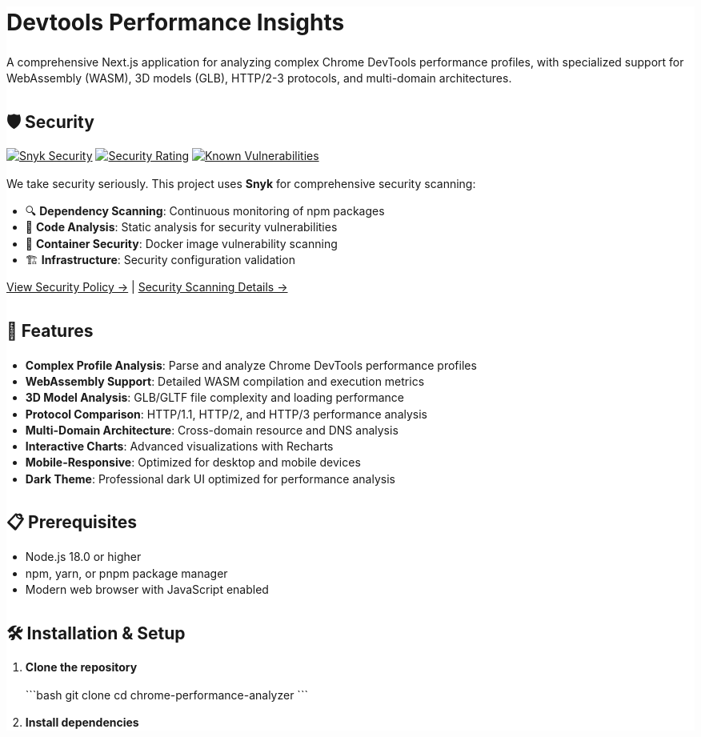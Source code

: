 # Devtools Performance Insights

A comprehensive Next.js application for analyzing complex Chrome DevTools performance profiles, with specialized support for WebAssembly (WASM), 3D models (GLB), HTTP/2-3 protocols, and multi-domain architectures.

## 🛡️ Security

[![Snyk Security](https://snyk.io/test/github/your-org/chrome-performance-analyzer/badge.svg)](https://snyk.io/test/github/your-org/chrome-performance-analyzer)
[![Security Rating](https://img.shields.io/badge/security-A+-brightgreen.svg)](https://github.com/your-org/chrome-performance-analyzer/security)
[![Known Vulnerabilities](https://snyk.io/test/github/your-org/chrome-performance-analyzer/badge.svg?targetFile=package.json)](https://snyk.io/test/github/your-org/chrome-performance-analyzer?targetFile=package.json)

We take security seriously. This project uses **Snyk** for comprehensive security scanning:
- 🔍 **Dependency Scanning**: Continuous monitoring of npm packages
- 📝 **Code Analysis**: Static analysis for security vulnerabilities  
- 🐳 **Container Security**: Docker image vulnerability scanning
- 🏗️ **Infrastructure**: Security configuration validation

[View Security Policy →](SECURITY.md) | [Security Scanning Details →](docs/SECURITY_SCANNING.md)

## 🚀 Features

- **Complex Profile Analysis**: Parse and analyze Chrome DevTools performance profiles
- **WebAssembly Support**: Detailed WASM compilation and execution metrics
- **3D Model Analysis**: GLB/GLTF file complexity and loading performance
- **Protocol Comparison**: HTTP/1.1, HTTP/2, and HTTP/3 performance analysis
- **Multi-Domain Architecture**: Cross-domain resource and DNS analysis
- **Interactive Charts**: Advanced visualizations with Recharts
- **Mobile-Responsive**: Optimized for desktop and mobile devices
- **Dark Theme**: Professional dark UI optimized for performance analysis

## 📋 Prerequisites

- Node.js 18.0 or higher
- npm, yarn, or pnpm package manager
- Modern web browser with JavaScript enabled

## 🛠️ Installation & Setup

1. **Clone the repository**
   
   \`\`\`bash
   git clone <repository-url>
   cd chrome-performance-analyzer
   \`\`\`

2. **Install dependencies**
   